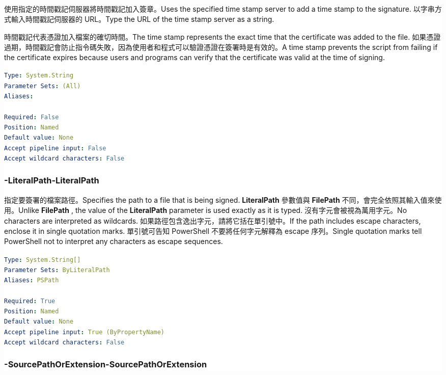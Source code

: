 <span data-ttu-id="20974-164">使用指定的時間戳記伺服器將時間戳記加入簽章。</span><span class="sxs-lookup"><span data-stu-id="20974-164">Uses the specified time stamp server to add a time stamp to the signature.</span></span> <span data-ttu-id="20974-165">以字串方式輸入時間戳記伺服器的 URL。</span><span class="sxs-lookup"><span data-stu-id="20974-165">Type the URL of the time stamp server as a string.</span></span>

<span data-ttu-id="20974-166">時間戳記代表憑證加入檔案的確切時間。</span><span class="sxs-lookup"><span data-stu-id="20974-166">The time stamp represents the exact time that the certificate was added to the file.</span></span> <span data-ttu-id="20974-167">如果憑證過期，時間戳記會防止指令碼失敗，因為使用者和程式可以驗證憑證在簽署時是有效的。</span><span class="sxs-lookup"><span data-stu-id="20974-167">A time stamp prevents the script from failing if the certificate expires because users and programs can verify that the certificate was valid at the time of signing.</span></span>

```yaml
Type: System.String
Parameter Sets: (All)
Aliases:

Required: False
Position: Named
Default value: None
Accept pipeline input: False
Accept wildcard characters: False
```

### <span data-ttu-id="20974-168">-LiteralPath</span><span class="sxs-lookup"><span data-stu-id="20974-168">-LiteralPath</span></span>

<span data-ttu-id="20974-169">指定要簽署的檔案路徑。</span><span class="sxs-lookup"><span data-stu-id="20974-169">Specifies the path to a file that is being signed.</span></span> <span data-ttu-id="20974-170">**LiteralPath** 參數值與 **FilePath** 不同，會完全依照其輸入值來使用。</span><span class="sxs-lookup"><span data-stu-id="20974-170">Unlike **FilePath** , the value of the **LiteralPath** parameter is used exactly as it is typed.</span></span> <span data-ttu-id="20974-171">沒有字元會被視為萬用字元。</span><span class="sxs-lookup"><span data-stu-id="20974-171">No characters are interpreted as wildcards.</span></span> <span data-ttu-id="20974-172">如果路徑包含逸出字元，請將它括在單引號中。</span><span class="sxs-lookup"><span data-stu-id="20974-172">If the path includes escape characters, enclose it in single quotation marks.</span></span> <span data-ttu-id="20974-173">單引號可告知 PowerShell 不要將任何字元解釋為 escape 序列。</span><span class="sxs-lookup"><span data-stu-id="20974-173">Single quotation marks tell PowerShell not to interpret any characters as escape sequences.</span></span>

```yaml
Type: System.String[]
Parameter Sets: ByLiteralPath
Aliases: PSPath

Required: True
Position: Named
Default value: None
Accept pipeline input: True (ByPropertyName)
Accept wildcard characters: False
```

### <span data-ttu-id="20974-174">-SourcePathOrExtension</span><span class="sxs-lookup"><span data-stu-id="20974-174">-SourcePathOrExtension</span></span>

